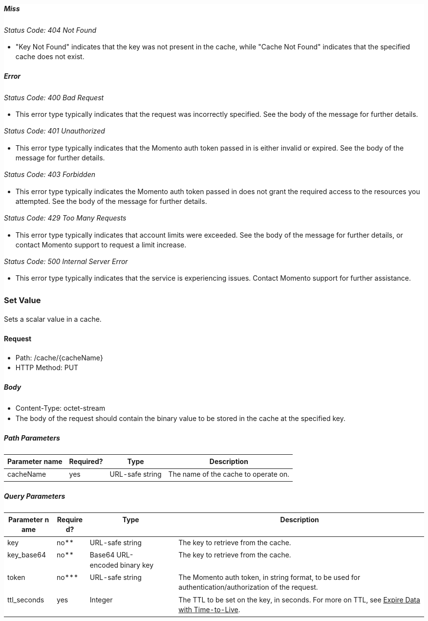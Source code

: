 ##### Miss

*Status Code: 404 Not Found*

- "Key Not Found" indicates that the key was not present in the cache, while "Cache Not Found" indicates that the specified cache does not exist.

##### Error

*Status Code: 400 Bad Request*
- This error type typically indicates that the request was incorrectly specified. See the body of the message for further details.

*Status Code: 401 Unauthorized*
- This error type typically indicates that the Momento auth token passed in is either invalid or expired. See the body of the message for further details.

*Status Code: 403 Forbidden*
- This error type typically indicates the Momento auth token passed in does not grant the required access to the resources you attempted. See the body of the message for further details.

*Status Code: 429 Too Many Requests*
- This error type typically indicates that account limits were exceeded. See the body of the message for further details, or contact Momento support to request a limit increase.

*Status Code: 500 Internal Server Error*
- This error type typically indicates that the service is experiencing issues. Contact Momento support for further assistance.

### Set Value

Sets a scalar value in a cache.

#### Request

- Path: /cache/{cacheName}
- HTTP Method: PUT

##### Body

- Content-Type: octet-stream
- The body of the request should contain the binary value to be stored in the cache at the specified key.

##### Path Parameters

| Parameter&nbsp;name | Required? | Type            | Description                          |
|---------------------|-----------|-----------------|--------------------------------------|
| cacheName           | yes       | URL-safe string | The name of the cache to operate on. |

##### Query Parameters

| Parameter&nbsp;name | Required? | Type                                         | Description                                                                                                                                       |
|---------------------|-----------|----------------------------------------------|---------------------------------------------------------------------------------------------------------------------------------------------------|
| key                 | no**      | URL-safe&nbsp;string                         | The key to retrieve from the cache.                                                                                                               |
| key_base64          | no**      | Base64&nbsp;URL-encoded&nbsp;binary&nbsp;key | The key to retrieve from the cache.                                                                                                               |
| token               | no***     | URL-safe&nbsp;string                         | The Momento auth token, in string format, to be used for authentication/authorization of the request.                                             |
| ttl_seconds         | yes       | Integer                                      | The TTL to be set on the key, in seconds. For more on TTL, see  [Expire Data with Time-to-Live](./../../learn/how-it-works/expire-data-with-ttl). |
